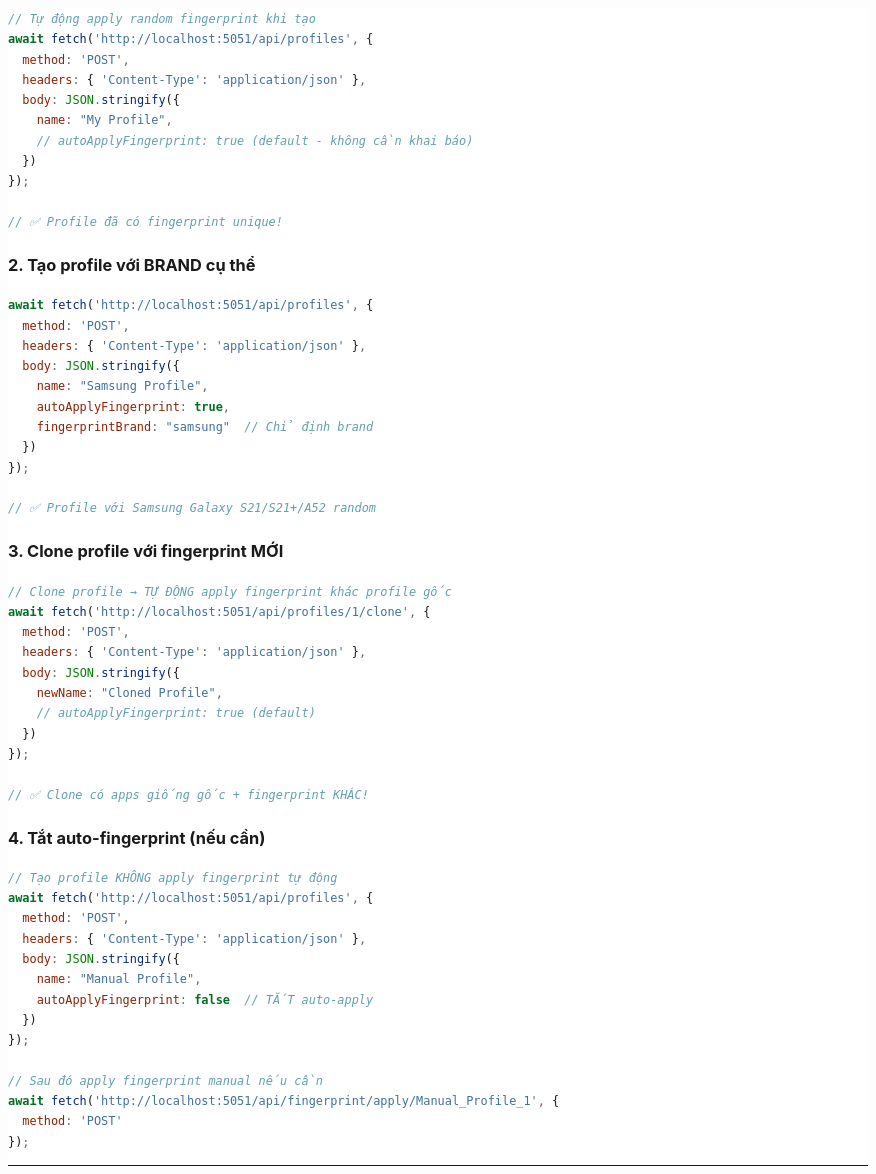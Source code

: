 ```javascript
// Tự động apply random fingerprint khi tạo
await fetch('http://localhost:5051/api/profiles', {
  method: 'POST',
  headers: { 'Content-Type': 'application/json' },
  body: JSON.stringify({
    name: "My Profile",
    // autoApplyFingerprint: true (default - không cần khai báo)
  })
});

// ✅ Profile đã có fingerprint unique!
```

### **2. Tạo profile với BRAND cụ thể**

```javascript
await fetch('http://localhost:5051/api/profiles', {
  method: 'POST',
  headers: { 'Content-Type': 'application/json' },
  body: JSON.stringify({
    name: "Samsung Profile",
    autoApplyFingerprint: true,
    fingerprintBrand: "samsung"  // Chỉ định brand
  })
});

// ✅ Profile với Samsung Galaxy S21/S21+/A52 random
```

### **3. Clone profile với fingerprint MỚI**

```javascript
// Clone profile → TỰ ĐỘNG apply fingerprint khác profile gốc
await fetch('http://localhost:5051/api/profiles/1/clone', {
  method: 'POST',
  headers: { 'Content-Type': 'application/json' },
  body: JSON.stringify({
    newName: "Cloned Profile",
    // autoApplyFingerprint: true (default)
  })
});

// ✅ Clone có apps giống gốc + fingerprint KHÁC!
```

### **4. Tắt auto-fingerprint (nếu cần)**

```javascript
// Tạo profile KHÔNG apply fingerprint tự động
await fetch('http://localhost:5051/api/profiles', {
  method: 'POST',
  headers: { 'Content-Type': 'application/json' },
  body: JSON.stringify({
    name: "Manual Profile",
    autoApplyFingerprint: false  // TẮT auto-apply
  })
});

// Sau đó apply fingerprint manual nếu cần
await fetch('http://localhost:5051/api/fingerprint/apply/Manual_Profile_1', {
  method: 'POST'
});
```

---